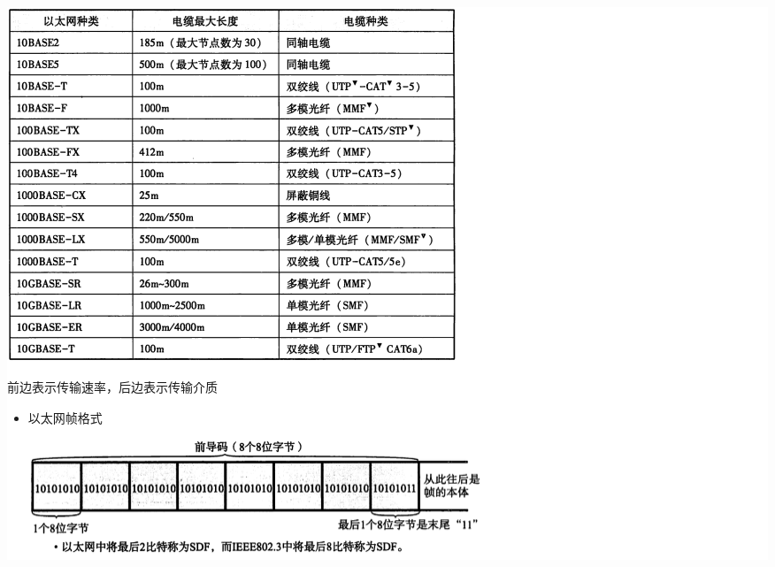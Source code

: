   <img src="img/TCPIP/17.png" style="zoom:50%;" />

  前边表示传输速率，后边表示传输介质

- 以太网帧格式

  <img src="img/TCPIP/14.png" style="zoom:50%;" />
